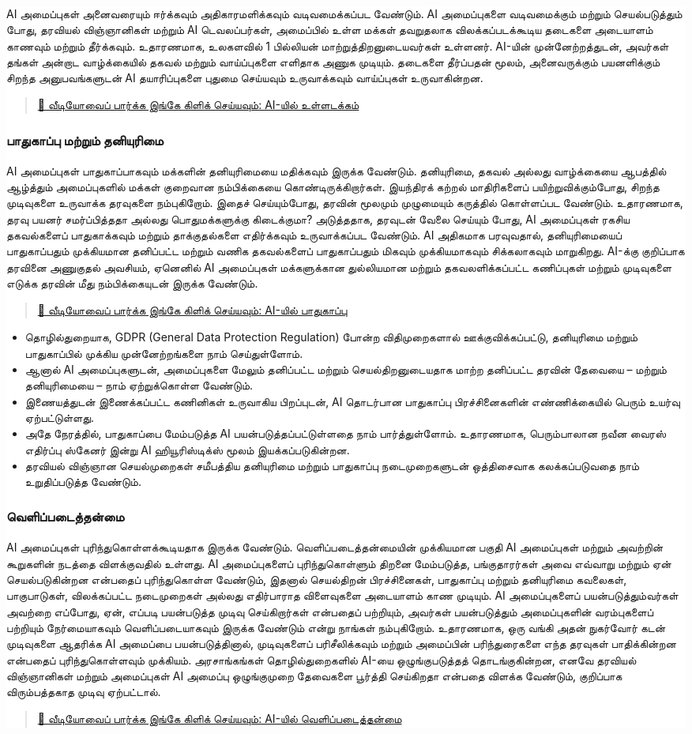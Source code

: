 AI அமைப்புகள் அனைவரையும் ஈர்க்கவும் அதிகாரமளிக்கவும் வடிவமைக்கப்பட வேண்டும். AI அமைப்புகளை வடிவமைக்கும் மற்றும் செயல்படுத்தும் போது, தரவியல் விஞ்ஞானிகள் மற்றும் AI டெவலப்பர்கள், அமைப்பில் உள்ள மக்கள் தவறுதலாக விலக்கப்படக்கூடிய தடைகளை அடையாளம் காணவும் மற்றும் தீர்க்கவும். உதாரணமாக, உலகளவில் 1 பில்லியன் மாற்றுத்திறனுடையவர்கள் உள்ளனர். AI-யின் முன்னேற்றத்துடன், அவர்கள் தங்கள் அன்றாட வாழ்க்கையில் தகவல் மற்றும் வாய்ப்புகளை எளிதாக அணுக முடியும். தடைகளை தீர்ப்பதன் மூலம், அனைவருக்கும் பயனளிக்கும் சிறந்த அனுபவங்களுடன் AI தயாரிப்புகளை புதுமை செய்யவும் உருவாக்கவும் வாய்ப்புகள் உருவாகின்றன.

> [🎥 வீடியோவைப் பார்க்க இங்கே கிளிக் செய்யவும்: AI-யில் உள்ளடக்கம்](https://www.microsoft.com/videoplayer/embed/RE4vl9v)

### பாதுகாப்பு மற்றும் தனியுரிமை

AI அமைப்புகள் பாதுகாப்பாகவும் மக்களின் தனியுரிமையை மதிக்கவும் இருக்க வேண்டும். தனியுரிமை, தகவல் அல்லது வாழ்க்கையை ஆபத்தில் ஆழ்த்தும் அமைப்புகளில் மக்கள் குறைவான நம்பிக்கையை கொண்டிருக்கிறார்கள். இயந்திரக் கற்றல் மாதிரிகளைப் பயிற்றுவிக்கும்போது, சிறந்த முடிவுகளை உருவாக்க தரவுகளை நம்புகிறோம். இதைச் செய்யும்போது, தரவின் மூலமும் முழுமையும் கருத்தில் கொள்ளப்பட வேண்டும். உதாரணமாக, தரவு பயனர் சமர்ப்பித்ததா அல்லது பொதுமக்களுக்கு கிடைக்குமா? அடுத்ததாக, தரவுடன் வேலை செய்யும் போது, AI அமைப்புகள் ரகசிய தகவல்களைப் பாதுகாக்கவும் மற்றும் தாக்குதல்களை எதிர்க்கவும் உருவாக்கப்பட வேண்டும். AI அதிகமாக பரவுவதால், தனியுரிமையைப் பாதுகாப்பதும் முக்கியமான தனிப்பட்ட மற்றும் வணிக தகவல்களைப் பாதுகாப்பதும் மிகவும் முக்கியமாகவும் சிக்கலாகவும் மாறுகிறது. AI-க்கு குறிப்பாக தரவினை அணுகுதல் அவசியம், ஏனெனில் AI அமைப்புகள் மக்களுக்கான துல்லியமான மற்றும் தகவலளிக்கப்பட்ட கணிப்புகள் மற்றும் முடிவுகளை எடுக்க தரவின் மீது நம்பிக்கையுடன் இருக்க வேண்டும்.

> [🎥 வீடியோவைப் பார்க்க இங்கே கிளிக் செய்யவும்: AI-யில் பாதுகாப்பு](https://www.microsoft.com/videoplayer/embed/RE4voJF)

- தொழில்துறையாக, GDPR (General Data Protection Regulation) போன்ற விதிமுறைகளால் ஊக்குவிக்கப்பட்டு, தனியுரிமை மற்றும் பாதுகாப்பில் முக்கிய முன்னேற்றங்களை நாம் செய்துள்ளோம்.
- ஆனால் AI அமைப்புகளுடன், அமைப்புகளை மேலும் தனிப்பட்ட மற்றும் செயல்திறனுடையதாக மாற்ற தனிப்பட்ட தரவின் தேவையை – மற்றும் தனியுரிமையை – நாம் ஏற்றுக்கொள்ள வேண்டும்.
- இணையத்துடன் இணைக்கப்பட்ட கணினிகள் உருவாகிய பிறப்புடன், AI தொடர்பான பாதுகாப்பு பிரச்சினைகளின் எண்ணிக்கையில் பெரும் உயர்வு ஏற்பட்டுள்ளது.
- அதே நேரத்தில், பாதுகாப்பை மேம்படுத்த AI பயன்படுத்தப்பட்டுள்ளதை நாம் பார்த்துள்ளோம். உதாரணமாக, பெரும்பாலான நவீன வைரஸ் எதிர்ப்பு ஸ்கேனர் இன்று AI ஹியூரிஸ்டிக்ஸ் மூலம் இயக்கப்படுகின்றன.
- தரவியல் விஞ்ஞான செயல்முறைகள் சமீபத்திய தனியுரிமை மற்றும் பாதுகாப்பு நடைமுறைகளுடன் ஒத்திசைவாக கலக்கப்படுவதை நாம் உறுதிப்படுத்த வேண்டும்.

### வெளிப்படைத்தன்மை

AI அமைப்புகள் புரிந்துகொள்ளக்கூடியதாக இருக்க வேண்டும். வெளிப்படைத்தன்மையின் முக்கியமான பகுதி AI அமைப்புகள் மற்றும் அவற்றின் கூறுகளின் நடத்தை விளக்குவதில் உள்ளது. AI அமைப்புகளைப் புரிந்துகொள்ளும் திறனை மேம்படுத்த, பங்குதாரர்கள் அவை எவ்வாறு மற்றும் ஏன் செயல்படுகின்றன என்பதைப் புரிந்துகொள்ள வேண்டும், இதனால் செயல்திறன் பிரச்சினைகள், பாதுகாப்பு மற்றும் தனியுரிமை கவலைகள், பாகுபாடுகள், விலக்கப்பட்ட நடைமுறைகள் அல்லது எதிர்பாராத விளைவுகளை அடையாளம் காண முடியும். AI அமைப்புகளைப் பயன்படுத்தும்வர்கள் அவற்றை எப்போது, ஏன், எப்படி பயன்படுத்த முடிவு செய்கிறார்கள் என்பதைப் பற்றியும், அவர்கள் பயன்படுத்தும் அமைப்புகளின் வரம்புகளைப் பற்றியும் நேர்மையாகவும் வெளிப்படையாகவும் இருக்க வேண்டும் என்று நாங்கள் நம்புகிறோம். உதாரணமாக, ஒரு வங்கி அதன் நுகர்வோர் கடன் முடிவுகளை ஆதரிக்க AI அமைப்பை பயன்படுத்தினால், முடிவுகளைப் பரிசீலிக்கவும் மற்றும் அமைப்பின் பரிந்துரைகளை எந்த தரவுகள் பாதிக்கின்றன என்பதைப் புரிந்துகொள்ளவும் முக்கியம். அரசாங்கங்கள் தொழில்துறைகளில் AI-யை ஒழுங்குபடுத்தத் தொடங்குகின்றன, எனவே தரவியல் விஞ்ஞானிகள் மற்றும் அமைப்புகள் AI அமைப்பு ஒழுங்குமுறை தேவைகளை பூர்த்தி செய்கிறதா என்பதை விளக்க வேண்டும், குறிப்பாக விரும்பத்தகாத முடிவு ஏற்பட்டால்.

> [🎥 வீடியோவைப் பார்க்க இங்கே கிளிக் செய்யவும்: AI-யில் வெளிப்படைத்தன்மை](https://www.microsoft.com/videoplayer/embed/RE4voJF)

